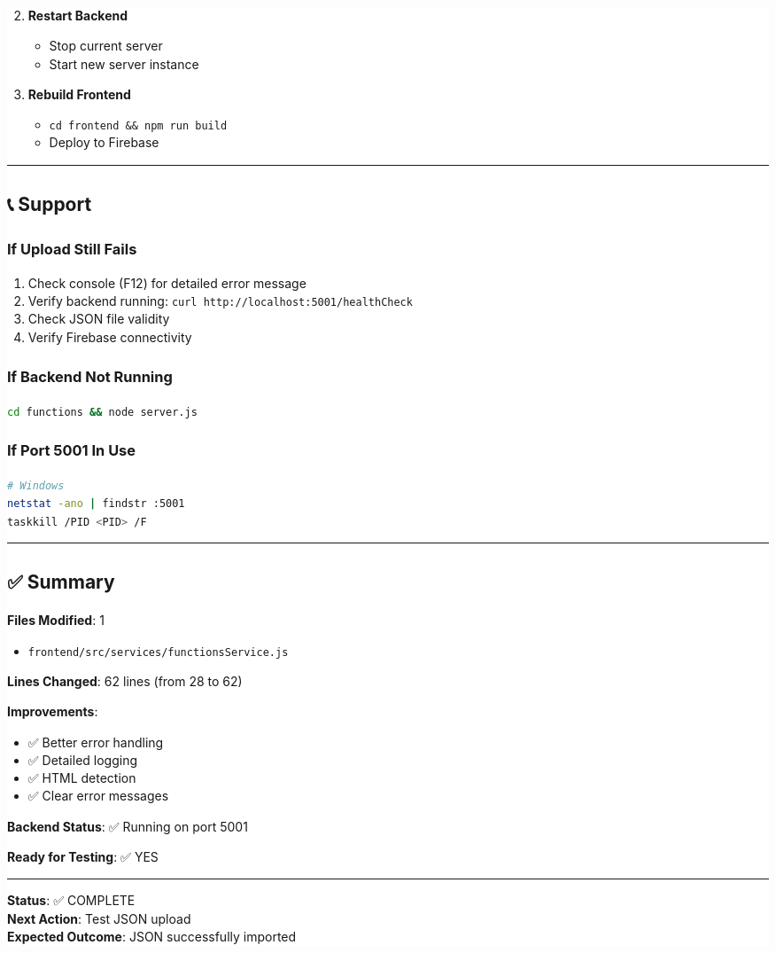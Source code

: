 2. **Restart Backend**
   - Stop current server
   - Start new server instance

3. **Rebuild Frontend**
   - `cd frontend && npm run build`
   - Deploy to Firebase

---

## 📞 Support

### If Upload Still Fails
1. Check console (F12) for detailed error message
2. Verify backend running: `curl http://localhost:5001/healthCheck`
3. Check JSON file validity
4. Verify Firebase connectivity

### If Backend Not Running
```bash
cd functions && node server.js
```

### If Port 5001 In Use
```bash
# Windows
netstat -ano | findstr :5001
taskkill /PID <PID> /F
```

---

## ✅ Summary

**Files Modified**: 1
- `frontend/src/services/functionsService.js`

**Lines Changed**: 62 lines (from 28 to 62)

**Improvements**:
- ✅ Better error handling
- ✅ Detailed logging
- ✅ HTML detection
- ✅ Clear error messages

**Backend Status**: ✅ Running on port 5001

**Ready for Testing**: ✅ YES

---

**Status**: ✅ COMPLETE  
**Next Action**: Test JSON upload  
**Expected Outcome**: JSON successfully imported

